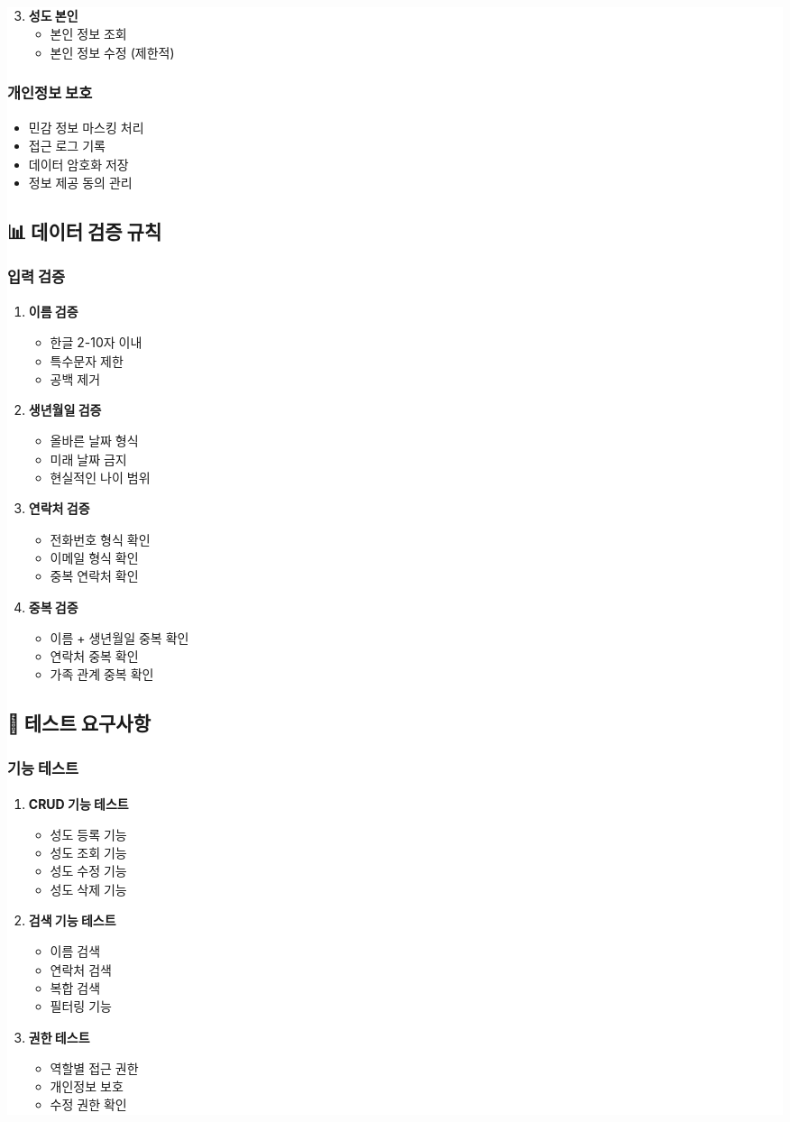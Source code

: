 3. **성도 본인**
   - 본인 정보 조회
   - 본인 정보 수정 (제한적)

### 개인정보 보호
- 민감 정보 마스킹 처리
- 접근 로그 기록
- 데이터 암호화 저장
- 정보 제공 동의 관리

## 📊 데이터 검증 규칙

### 입력 검증
1. **이름 검증**
   - 한글 2-10자 이내
   - 특수문자 제한
   - 공백 제거

2. **생년월일 검증**
   - 올바른 날짜 형식
   - 미래 날짜 금지
   - 현실적인 나이 범위

3. **연락처 검증**
   - 전화번호 형식 확인
   - 이메일 형식 확인
   - 중복 연락처 확인

4. **중복 검증**
   - 이름 + 생년월일 중복 확인
   - 연락처 중복 확인
   - 가족 관계 중복 확인

## 🧪 테스트 요구사항

### 기능 테스트
1. **CRUD 기능 테스트**
   - 성도 등록 기능
   - 성도 조회 기능
   - 성도 수정 기능
   - 성도 삭제 기능

2. **검색 기능 테스트**
   - 이름 검색
   - 연락처 검색
   - 복합 검색
   - 필터링 기능

3. **권한 테스트**
   - 역할별 접근 권한
   - 개인정보 보호
   - 수정 권한 확인
